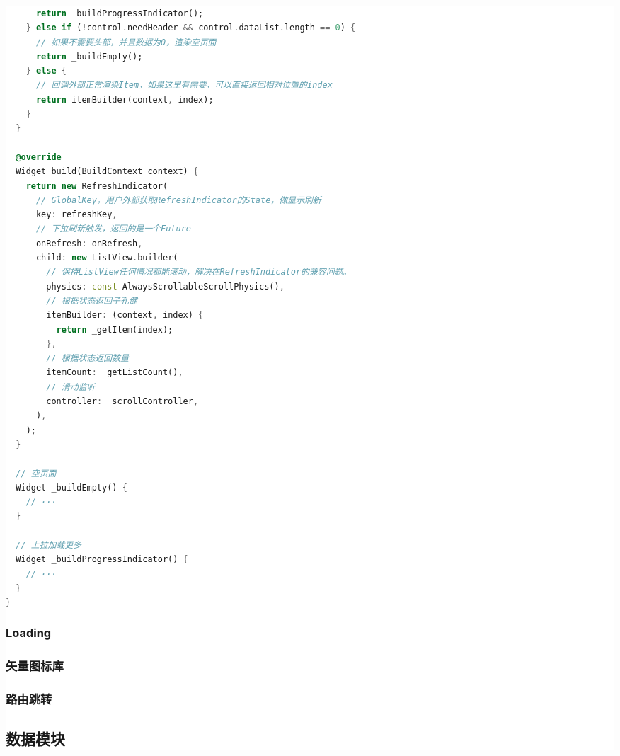 ```dart
      return _buildProgressIndicator();
    } else if (!control.needHeader && control.dataList.length == 0) {
      // 如果不需要头部，并且数据为0，渲染空页面
      return _buildEmpty();
    } else {
      // 回调外部正常渲染Item，如果这里有需要，可以直接返回相对位置的index
      return itemBuilder(context, index);
    }
  }

  @override
  Widget build(BuildContext context) {
    return new RefreshIndicator(
      // GlobalKey，用户外部获取RefreshIndicator的State，做显示刷新
      key: refreshKey,
      // 下拉刷新触发，返回的是一个Future
      onRefresh: onRefresh,
      child: new ListView.builder(
        // 保持ListView任何情况都能滚动，解决在RefreshIndicator的兼容问题。
        physics: const AlwaysScrollableScrollPhysics(),
        // 根据状态返回子孔健
        itemBuilder: (context, index) {
          return _getItem(index);
        },
        // 根据状态返回数量
        itemCount: _getListCount(),
        // 滑动监听
        controller: _scrollController,
      ),
    );
  }

  // 空页面
  Widget _buildEmpty() {
    // ···
  }

  // 上拉加载更多
  Widget _buildProgressIndicator() {
    // ···
  }
}
```

### Loading

### 矢量图标库

### 路由跳转

## 数据模块
